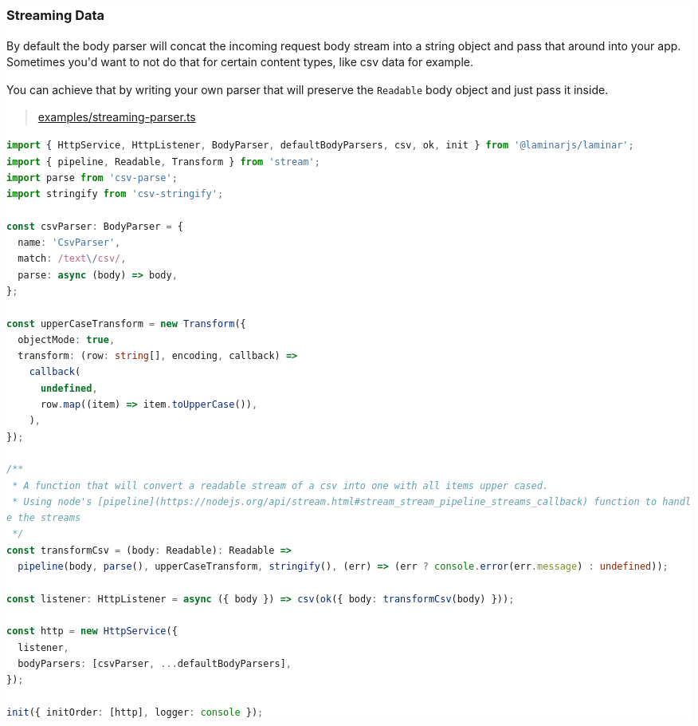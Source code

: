 ### Streaming Data

By default the body parser will concat the incoming request body stream into a string object and pass that around into your app. Sometimes you'd want to not do that for certain content types, like csv data for example.

You can achieve that by writing your own parser that will preserve the `Readable` body object and just pass it inside.

> [examples/streaming-parser.ts](https://github.com/ivank/laminar/tree/main/packages/laminar/examples/streaming-parser.ts)

```typescript
import { HttpService, HttpListener, BodyParser, defaultBodyParsers, csv, ok, init } from '@laminarjs/laminar';
import { pipeline, Readable, Transform } from 'stream';
import parse from 'csv-parse';
import stringify from 'csv-stringify';

const csvParser: BodyParser = {
  name: 'CsvParser',
  match: /text\/csv/,
  parse: async (body) => body,
};

const upperCaseTransform = new Transform({
  objectMode: true,
  transform: (row: string[], encoding, callback) =>
    callback(
      undefined,
      row.map((item) => item.toUpperCase()),
    ),
});

/**
 * A function that will convert a readable stream of a csv into one with all items upper cased.
 * Using node's [pipeline](https://nodejs.org/api/stream.html#stream_stream_pipeline_streams_callback) function to handle the streams
 */
const transformCsv = (body: Readable): Readable =>
  pipeline(body, parse(), upperCaseTransform, stringify(), (err) => (err ? console.error(err.message) : undefined));

const listener: HttpListener = async ({ body }) => csv(ok({ body: transformCsv(body) }));

const http = new HttpService({
  listener,
  bodyParsers: [csvParser, ...defaultBodyParsers],
});

init({ initOrder: [http], logger: console });
```
